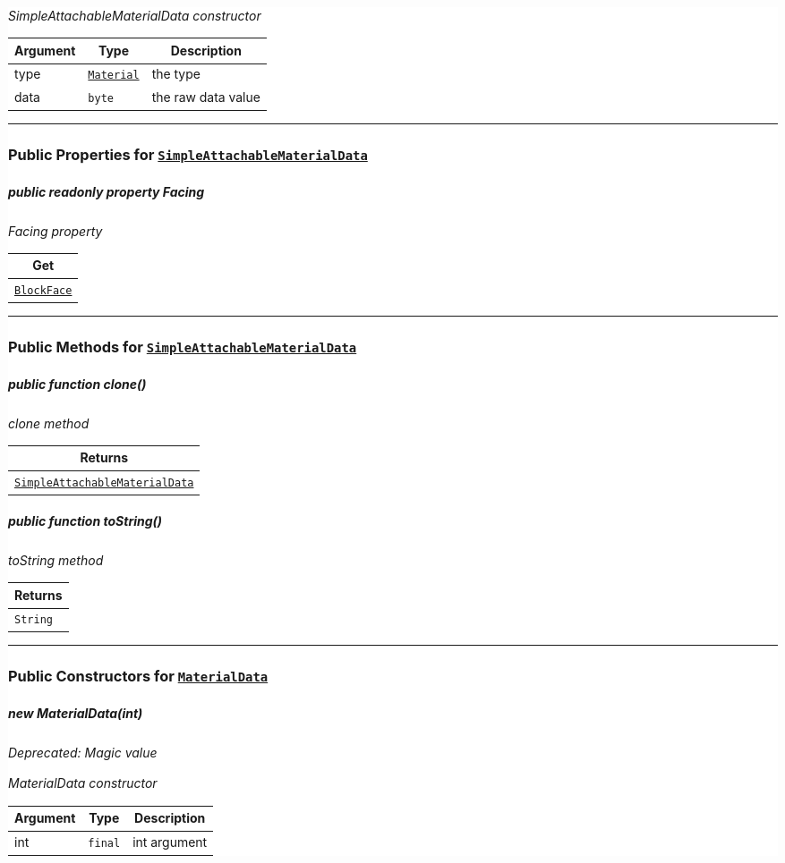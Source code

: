 _SimpleAttachableMaterialData constructor_

Argument | Type | Description  
--- | --- | --- 
type | [`Material`](../Material.md) | the type
data | `byte` | the raw data value

---

### Public Properties for [`SimpleAttachableMaterialData`](SimpleAttachableMaterialData.md)

##### <a id='facing'></a>public  readonly property __Facing__

_Facing property_

Get | 
--- | 
[`BlockFace`](../block/BlockFace.md) |



---

### Public Methods for [`SimpleAttachableMaterialData`](SimpleAttachableMaterialData.md)

##### <a id='clone'></a>public  function __clone__()

_clone method_

Returns | 
--- | 
[`SimpleAttachableMaterialData`](SimpleAttachableMaterialData.md) |


##### <a id='tostring'></a>public  function __toString__()

_toString method_

Returns | 
--- | 
`String` |


---
### Public Constructors for [`MaterialData`](MaterialData.md)

##### <a id='materialdata'></a>new __MaterialData__(int) 
_Deprecated: Magic value_

_MaterialData constructor_

Argument | Type | Description  
--- | --- | --- 
int | `final` | int argument

